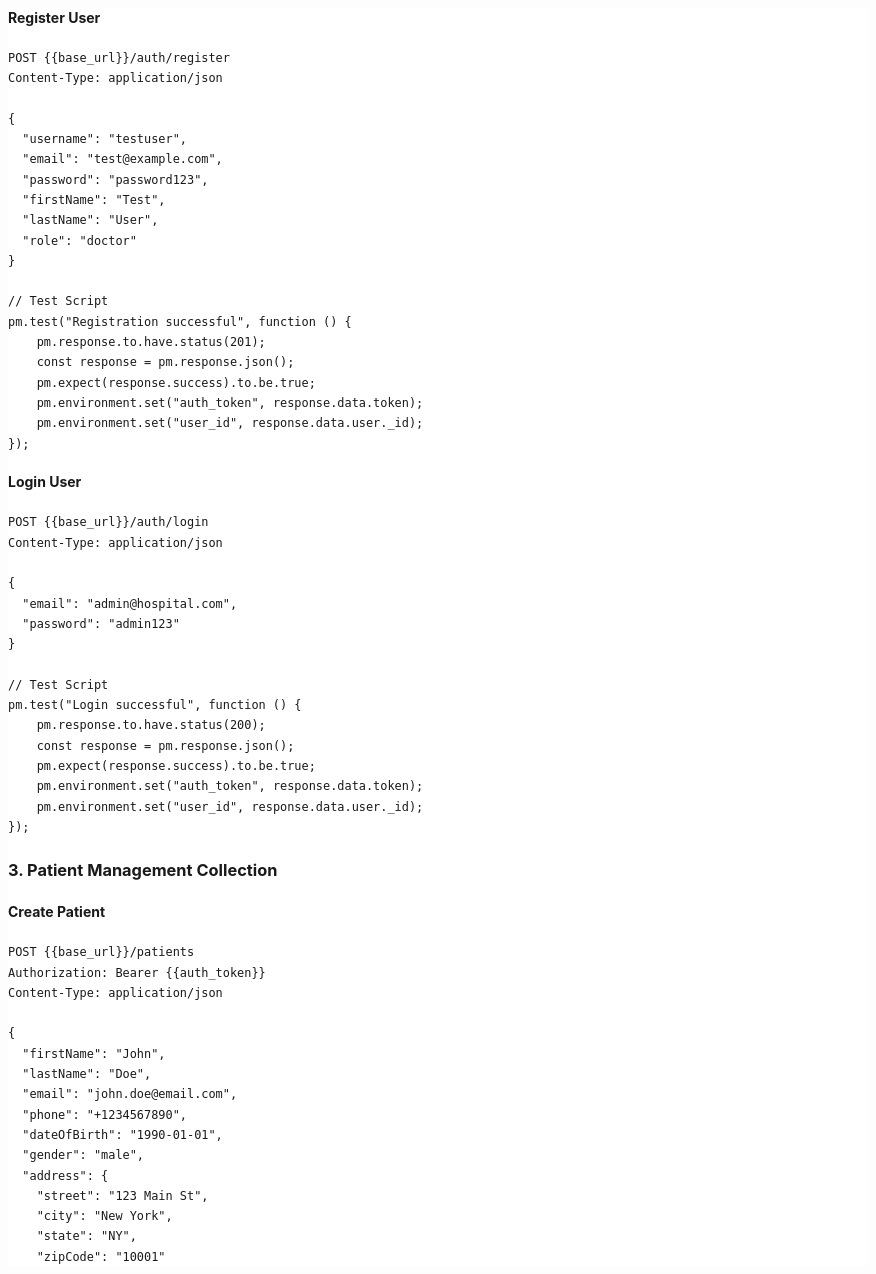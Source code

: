 #### Register User
```
POST {{base_url}}/auth/register
Content-Type: application/json

{
  "username": "testuser",
  "email": "test@example.com",
  "password": "password123",
  "firstName": "Test",
  "lastName": "User",
  "role": "doctor"
}

// Test Script
pm.test("Registration successful", function () {
    pm.response.to.have.status(201);
    const response = pm.response.json();
    pm.expect(response.success).to.be.true;
    pm.environment.set("auth_token", response.data.token);
    pm.environment.set("user_id", response.data.user._id);
});
```

#### Login User
```
POST {{base_url}}/auth/login
Content-Type: application/json

{
  "email": "admin@hospital.com",
  "password": "admin123"
}

// Test Script
pm.test("Login successful", function () {
    pm.response.to.have.status(200);
    const response = pm.response.json();
    pm.expect(response.success).to.be.true;
    pm.environment.set("auth_token", response.data.token);
    pm.environment.set("user_id", response.data.user._id);
});
```

### 3. Patient Management Collection

#### Create Patient
```
POST {{base_url}}/patients
Authorization: Bearer {{auth_token}}
Content-Type: application/json

{
  "firstName": "John",
  "lastName": "Doe",
  "email": "john.doe@email.com",
  "phone": "+1234567890",
  "dateOfBirth": "1990-01-01",
  "gender": "male",
  "address": {
    "street": "123 Main St",
    "city": "New York",
    "state": "NY",
    "zipCode": "10001"
```
